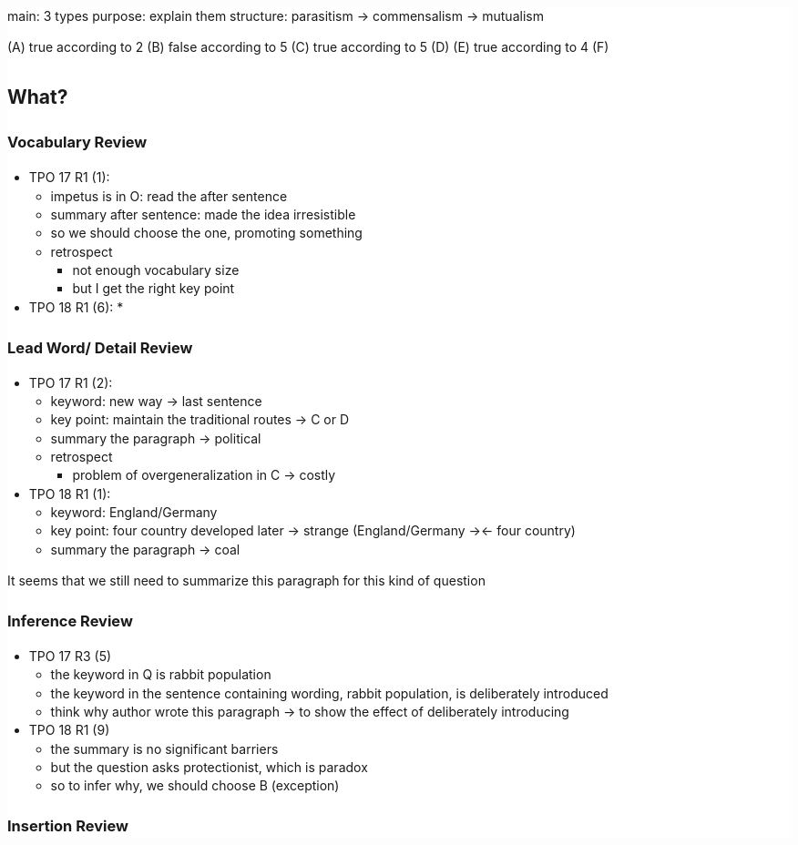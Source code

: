 main: 3 types
purpose: explain them
structure:  parasitism -> commensalism -> mutualism

(A) true according to 2
(B) false according to 5
(C) true according to 5
(D) 
(E) true according to 4
(F) 

## What?

### Vocabulary Review

* TPO 17 R1 (1):
  * impetus is in O: read the after sentence
  * summary after sentence: made the idea irresistible
  * so we should choose the one, promoting something
  * retrospect
    * not enough vocabulary size
    * but I get the right key point
* TPO 18 R1 (6):
  * 

### Lead Word/ Detail Review

* TPO 17 R1 (2):
  * keyword: new way -> last sentence
  * key point: maintain the traditional routes -> C or D
  * summary the paragraph -> political
  * retrospect
    * problem of overgeneralization in C -> costly
* TPO 18 R1 (1):
  * keyword: England/Germany
  * key point: four country developed later -> strange (England/Germany -><- four country)
  * summary the paragraph -> coal

It seems that we still need to summarize this paragraph for this kind of question

### Inference Review

* TPO 17 R3 (5)
  * the keyword in Q is rabbit population
  * the keyword in the sentence containing wording, rabbit population, is deliberately introduced
  * think why author wrote this paragraph -> to show the effect of deliberately introducing
* TPO 18 R1 (9)
  * the summary is no significant barriers
  * but the question asks protectionist, which is paradox
  * so to infer why, we should choose B (exception)

### Insertion Review
